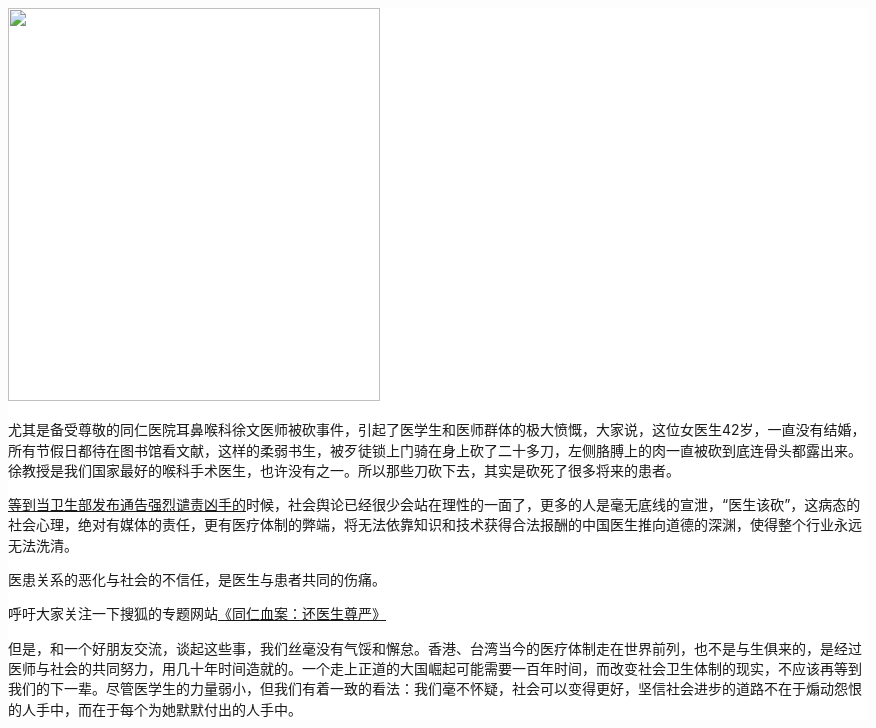 [<img class="alignnone size-full wp-image-7316" title="205531pop2zejqu2pjr48q" src="/wp-content/uploads/2011/09/205531pop2zejqu2pjr48q.jpg" alt="" width="372" height="393" srcset="/wp-content/uploads/2011/09/205531pop2zejqu2pjr48q.jpg 372w, /wp-content/uploads/2011/09/205531pop2zejqu2pjr48q-141x150.jpg 141w, /wp-content/uploads/2011/09/205531pop2zejqu2pjr48q-283x300.jpg 283w" sizes="(max-width: 372px) 100vw, 372px" />](/wp-content/uploads/2011/09/205531pop2zejqu2pjr48q.jpg)

尤其是备受尊敬的同仁医院耳鼻喉科徐文医师被砍事件，引起了医学生和医师群体的极大愤慨，大家说，这位女医生42岁，一直没有结婚，所有节假日都待在图书馆看文献，这样的柔弱书生，被歹徒锁上门骑在身上砍了二十多刀，左侧胳膊上的肉一直被砍到底连骨头都露出来。徐教授是我们国家最好的喉科手术医生，也许没有之一。所以那些刀砍下去，其实是砍死了很多将来的患者。

<a href="http://news.ifeng.com/mainland/detail_2011_09/18/9276752_0.shtml" target="_blank">等到当卫生部发布通告强烈谴责凶手的</a>时候，社会舆论已经很少会站在理性的一面了，更多的人是毫无底线的宣泄，“医生该砍”，这病态的社会心理，绝对有媒体的责任，更有医疗体制的弊端，将无法依靠知识和技术获得合法报酬的中国医生推向道德的深渊，使得整个行业永远无法洗清。

医患关系的恶化与社会的不信任，是医生与患者共同的伤痛。

呼吁大家关注一下搜狐的专题网站<a href="http://health.sohu.com/s2011/7656/s319850089/" target="_blank">《同仁血案：还医生尊严》</a>

但是，和一个好朋友交流，谈起这些事，我们丝毫没有气馁和懈怠。香港、台湾当今的医疗体制走在世界前列，也不是与生俱来的，是经过医师与社会的共同努力，用几十年时间造就的。一个走上正道的大国崛起可能需要一百年时间，而改变社会卫生体制的现实，不应该再等到我们的下一辈。尽管医学生的力量弱小，但我们有着一致的看法：我们毫不怀疑，社会可以变得更好，坚信社会进步的道路不在于煽动怨恨的人手中，而在于每个为她默默付出的人手中。

<div style="display: none;">
  765qwerty765
</div>
